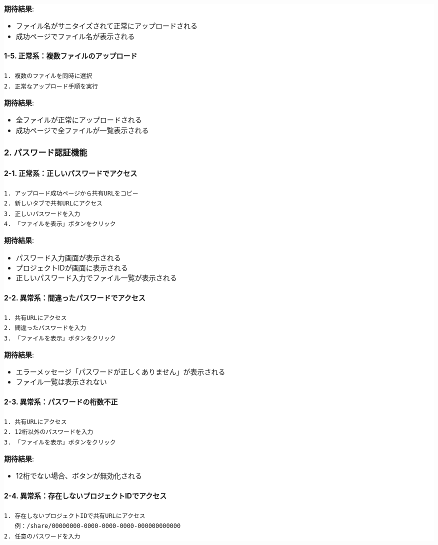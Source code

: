 **期待結果**:
- ファイル名がサニタイズされて正常にアップロードされる
- 成功ページでファイル名が表示される

#### 1-5. 正常系：複数ファイルのアップロード
```
1. 複数のファイルを同時に選択
2. 正常なアップロード手順を実行
```

**期待結果**:
- 全ファイルが正常にアップロードされる
- 成功ページで全ファイルが一覧表示される

### 2. パスワード認証機能
#### 2-1. 正常系：正しいパスワードでアクセス
```
1. アップロード成功ページから共有URLをコピー
2. 新しいタブで共有URLにアクセス
3. 正しいパスワードを入力
4. 「ファイルを表示」ボタンをクリック
```

**期待結果**:
- パスワード入力画面が表示される
- プロジェクトIDが画面に表示される
- 正しいパスワード入力でファイル一覧が表示される

#### 2-2. 異常系：間違ったパスワードでアクセス
```
1. 共有URLにアクセス
2. 間違ったパスワードを入力
3. 「ファイルを表示」ボタンをクリック
```

**期待結果**:
- エラーメッセージ「パスワードが正しくありません」が表示される
- ファイル一覧は表示されない

#### 2-3. 異常系：パスワードの桁数不正
```
1. 共有URLにアクセス
2. 12桁以外のパスワードを入力
3. 「ファイルを表示」ボタンをクリック
```

**期待結果**:
- 12桁でない場合、ボタンが無効化される

#### 2-4. 異常系：存在しないプロジェクトIDでアクセス
```
1. 存在しないプロジェクトIDで共有URLにアクセス
   例：/share/00000000-0000-0000-0000-000000000000
2. 任意のパスワードを入力
```

